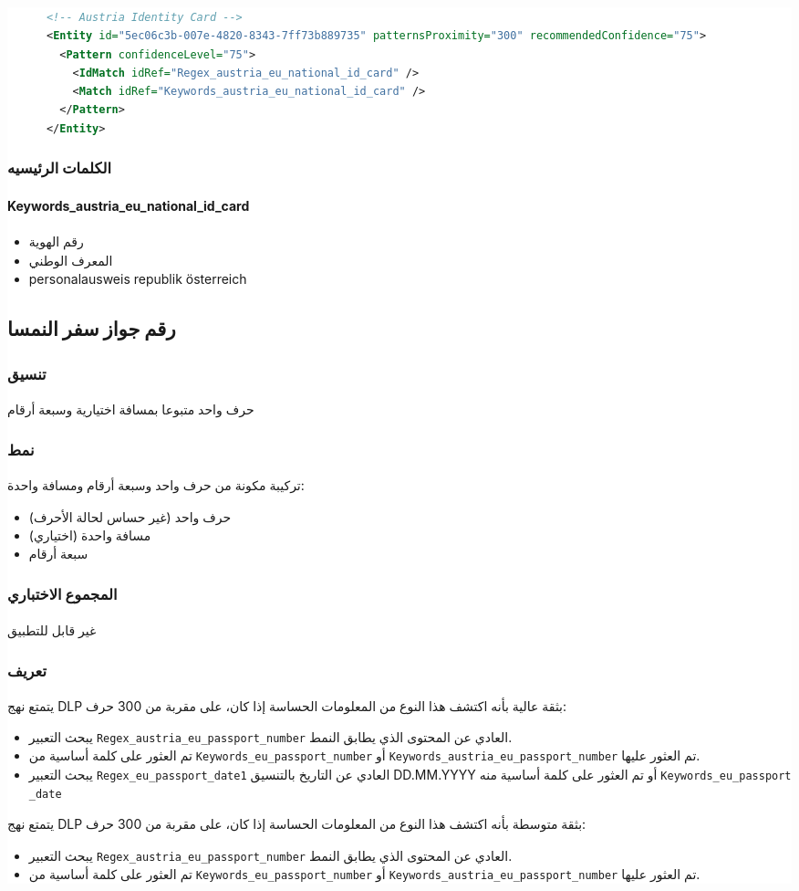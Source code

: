 ```xml
      <!-- Austria Identity Card -->
      <Entity id="5ec06c3b-007e-4820-8343-7ff73b889735" patternsProximity="300" recommendedConfidence="75">
        <Pattern confidenceLevel="75">
          <IdMatch idRef="Regex_austria_eu_national_id_card" />
          <Match idRef="Keywords_austria_eu_national_id_card" />
        </Pattern>
      </Entity>
```

### <a name="keywords"></a>الكلمات الرئيسيه

#### <a name="keywords_austria_eu_national_id_card"></a>Keywords_austria_eu_national_id_card

- رقم الهوية
- المعرف الوطني
- personalausweis republik österreich

## <a name="austria-passport-number"></a>رقم جواز سفر النمسا

### <a name="format"></a>تنسيق

حرف واحد متبوعا بمسافة اختيارية وسبعة أرقام

### <a name="pattern"></a>نمط

تركيبة مكونة من حرف واحد وسبعة أرقام ومسافة واحدة:

- حرف واحد (غير حساس لحالة الأحرف)
- مسافة واحدة (اختياري)
- سبعة أرقام

### <a name="checksum"></a>المجموع الاختباري

غير قابل للتطبيق

### <a name="definition"></a>تعريف

يتمتع نهج DLP بثقة عالية بأنه اكتشف هذا النوع من المعلومات الحساسة إذا كان، على مقربة من 300 حرف:

- يبحث التعبير `Regex_austria_eu_passport_number` العادي عن المحتوى الذي يطابق النمط.
- تم العثور على كلمة أساسية من `Keywords_eu_passport_number` أو `Keywords_austria_eu_passport_number` تم العثور عليها.
- يبحث التعبير `Regex_eu_passport_date1` العادي عن التاريخ بالتنسيق DD.MM.YYYY أو تم العثور على كلمة أساسية منه `Keywords_eu_passport_date`

يتمتع نهج DLP بثقة متوسطة بأنه اكتشف هذا النوع من المعلومات الحساسة إذا كان، على مقربة من 300 حرف:

- يبحث التعبير `Regex_austria_eu_passport_number` العادي عن المحتوى الذي يطابق النمط.
- تم العثور على كلمة أساسية من `Keywords_eu_passport_number` أو `Keywords_austria_eu_passport_number` تم العثور عليها.
